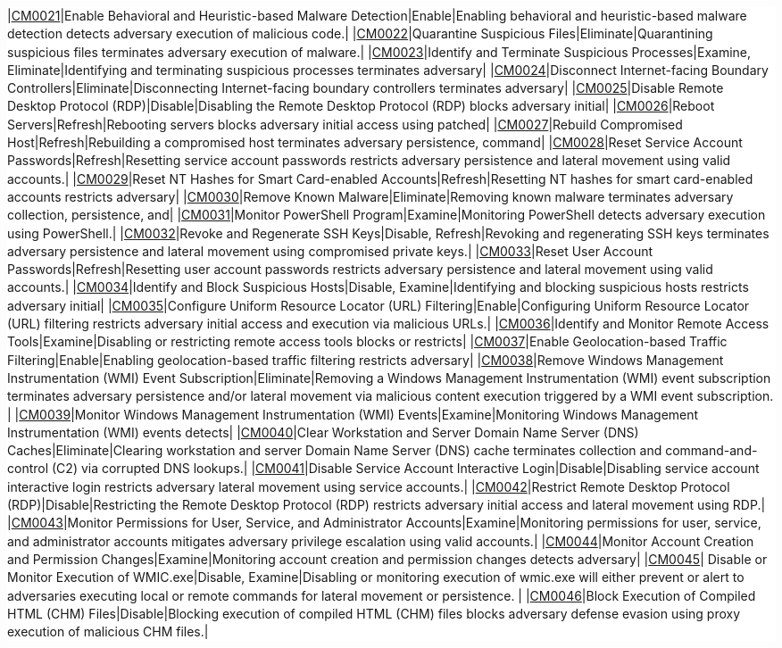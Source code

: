 |[CM0021](./countermeasures/CM0021_EnableBehavioralAndHeuristicbasedMalwareDetection.md)|Enable Behavioral and Heuristic-based Malware Detection|Enable|Enabling behavioral and heuristic-based malware detection detects adversary execution of malicious code.|
|[CM0022](./countermeasures/CM0022_QuarantineSuspiciousFiles.md)|Quarantine Suspicious Files|Eliminate|Quarantining suspicious files terminates adversary execution of malware.|
|[CM0023](./countermeasures/CM0023_IdentifyAndTerminateSuspiciousProcesses.md)|Identify and Terminate Suspicious Processes|Examine, Eliminate|Identifying and terminating suspicious processes terminates adversary|
|[CM0024](./countermeasures/CM0024_DisconnectInternetfacingBoundaryControllers.md)|Disconnect Internet-facing Boundary Controllers|Eliminate|Disconnecting Internet-facing boundary controllers terminates adversary|
|[CM0025](./countermeasures/CM0025_DisableRemoteDesktopProtocol.md)|Disable Remote Desktop Protocol (RDP)|Disable|Disabling the Remote Desktop Protocol (RDP) blocks adversary initial|
|[CM0026](./countermeasures/CM0026_RebootServers.md)|Reboot Servers|Refresh|Rebooting servers blocks adversary initial access using patched|
|[CM0027](./countermeasures/CM0027_RebuildCompromisedHost.md)|Rebuild Compromised Host|Refresh|Rebuilding a compromised host terminates adversary persistence, command|
|[CM0028](./countermeasures/CM0028_ResetServiceAccountPasswords.md)|Reset Service Account Passwords|Refresh|Resetting service account passwords restricts adversary persistence and lateral movement using valid accounts.|
|[CM0029](./countermeasures/CM0029_ResetNtHashesForSmartCardenabledAccounts.md)|Reset NT Hashes for Smart Card-enabled Accounts|Refresh|Resetting NT hashes for smart card-enabled accounts restricts adversary|
|[CM0030](./countermeasures/CM0030_RemoveKnownMalware.md)|Remove Known Malware|Eliminate|Removing known malware terminates adversary collection, persistence, and|
|[CM0031](./countermeasures/CM0031_MonitorPowershellProgram.md)|Monitor PowerShell Program|Examine|Monitoring PowerShell detects adversary execution using PowerShell.|
|[CM0032](./countermeasures/CM0032_RevokeAndRegenerateSshKeys.md)|Revoke and Regenerate SSH Keys|Disable, Refresh|Revoking and regenerating SSH keys terminates adversary persistence and lateral movement using compromised private keys.|
|[CM0033](./countermeasures/CM0033_ResetUserAccountPasswords.md)|Reset User Account Passwords|Refresh|Resetting user account passwords restricts adversary persistence and lateral movement using valid accounts.|
|[CM0034](./countermeasures/CM0034_IdentifyAndBlockSuspiciousHosts.md)|Identify and Block Suspicious Hosts|Disable, Examine|Identifying and blocking suspicious hosts restricts adversary initial|
|[CM0035](./countermeasures/CM0035_ConfigureUniformResourceLocatorFiltering.md)|Configure Uniform Resource Locator (URL) Filtering|Enable|Configuring Uniform Resource Locator (URL) filtering restricts adversary initial access and execution via  malicious URLs.|
|[CM0036](./countermeasures/CM0036_IdentifyAndMonitorRemoteAccessTools.md)|Identify and Monitor Remote Access Tools|Examine|Disabling or restricting remote access tools blocks or restricts|
|[CM0037](./countermeasures/CM0037_EnableGeolocationbasedTrafficFiltering.md)|Enable Geolocation-based Traffic Filtering|Enable|Enabling geolocation-based traffic filtering restricts adversary|
|[CM0038](./countermeasures/CM0038_RemoveWindowsManagementInstrumentationEventSubscription.md)|Remove Windows Management Instrumentation (WMI) Event Subscription|Eliminate|Removing a Windows Management Instrumentation (WMI) event subscription terminates adversary persistence and/or lateral movement via malicious content execution triggered by a WMI event subscription. |
|[CM0039](./countermeasures/CM0039_MonitorWindowsManagementInstrumentationEvents.md)|Monitor Windows Management Instrumentation (WMI) Events|Examine|Monitoring Windows Management Instrumentation (WMI) events detects|
|[CM0040](./countermeasures/CM0040_ClearWorkstationAndServerDomainNameServerCaches.md)|Clear Workstation and Server Domain Name Server (DNS) Caches|Eliminate|Clearing workstation and server Domain Name Server (DNS) cache terminates collection and command-and-control (C2) via corrupted DNS lookups.|
|[CM0041](./countermeasures/CM0041_DisableServiceAccountInteractiveLogin.md)|Disable Service Account Interactive Login|Disable|Disabling service account interactive login restricts adversary lateral movement using service accounts.|
|[CM0042](./countermeasures/CM0042_RestrictRemoteDesktopProtocol.md)|Restrict Remote Desktop Protocol (RDP)|Disable|Restricting the Remote Desktop Protocol (RDP) restricts adversary initial access and lateral movement using RDP.|
|[CM0043](./countermeasures/CM0043_MonitorPermissionsForUserServiceAndAdministratorAccounts.md)|Monitor Permissions for User, Service, and Administrator Accounts|Examine|Monitoring permissions for user, service, and administrator accounts mitigates adversary privilege escalation using valid accounts.|
|[CM0044](./countermeasures/CM0044_MonitorAccountCreationAndPermissionChanges.md)|Monitor Account Creation and Permission Changes|Examine|Monitoring account creation and permission changes detects adversary|
|[CM0045](./countermeasures/CM0045_DisableOrMonitorExecutionOfWmic.md)| Disable or Monitor Execution of WMIC.exe|Disable, Examine|Disabling or monitoring execution of wmic.exe will either prevent or alert to adversaries executing local or remote commands for lateral movement or persistence. |
|[CM0046](./countermeasures/CM0046_BlockExecutionOfCompiledHtmlFiles.md)|Block Execution of Compiled HTML (CHM) Files|Disable|Blocking execution of compiled HTML (CHM) files blocks adversary defense evasion using proxy execution of malicious CHM files.|